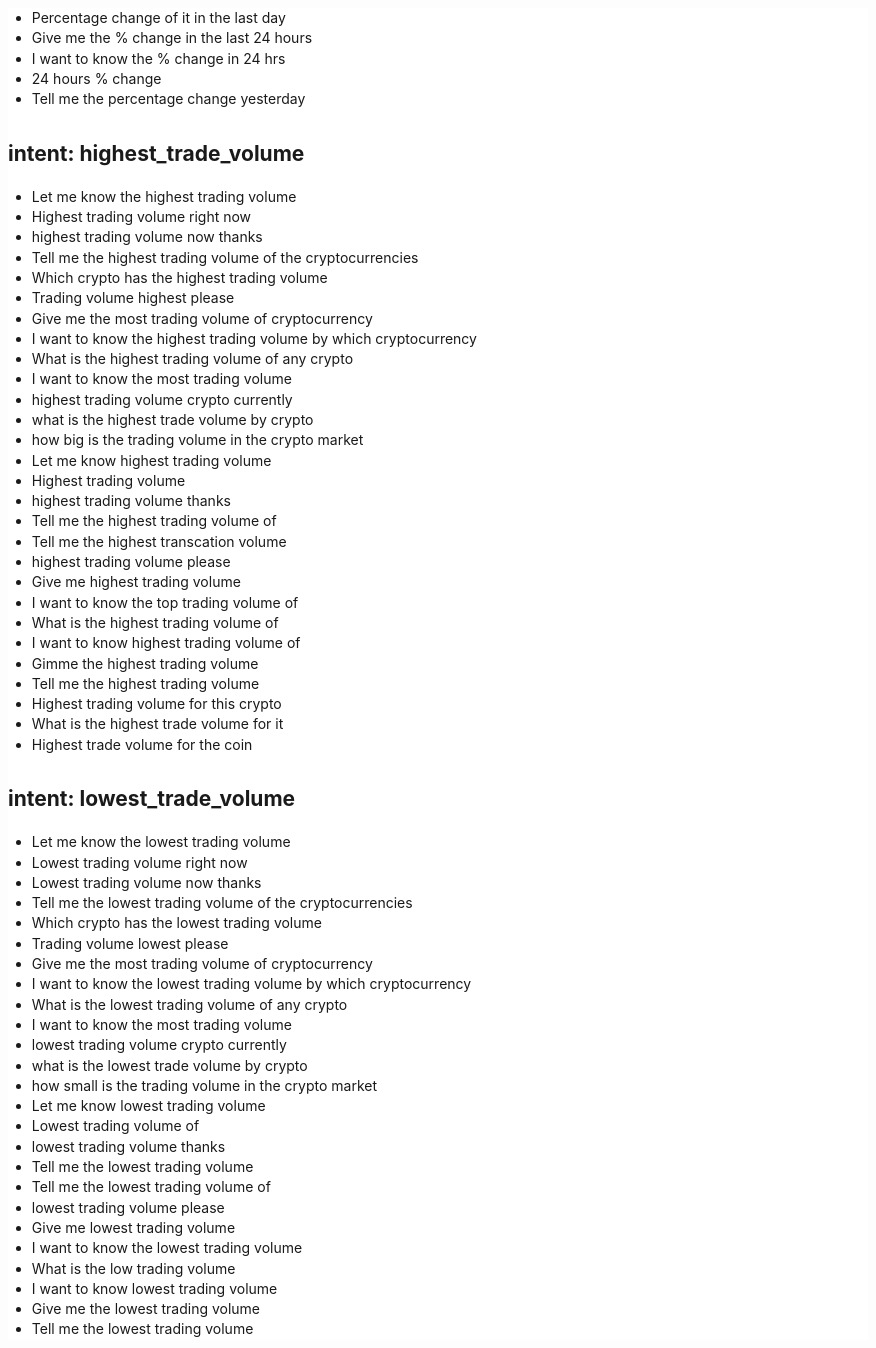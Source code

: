 - Percentage change of it in the last day
- Give me the % change in the last 24 hours
- I want to know the % change in 24 hrs
- 24 hours % change 
- Tell me the percentage change yesterday

## intent: highest_trade_volume
- Let me know the highest trading volume
- Highest trading volume right now 
- highest trading volume now thanks
- Tell me the highest trading volume of the cryptocurrencies
- Which crypto has the highest trading volume
- Trading volume highest please
- Give me the most trading volume of cryptocurrency
- I want to know the highest trading volume by which cryptocurrency
- What is the highest trading volume of any crypto
- I want to know the most trading volume 
- highest trading volume crypto currently
- what is the highest trade volume by crypto
- how big is the trading volume in the crypto market
- Let me know highest trading volume
- Highest trading volume 
- highest trading volume thanks
- Tell me the highest trading volume of 
- Tell me the highest transcation volume 
- highest trading volume please
- Give me highest trading volume
- I want to know the top trading volume of 
- What is the highest trading volume of
- I want to know highest trading volume of 
- Gimme the highest trading volume
- Tell me the highest trading volume
- Highest trading volume for this crypto
- What is the highest trade volume for it
- Highest trade volume for the coin 

## intent: lowest_trade_volume
- Let me know the lowest trading volume
- Lowest trading volume right now 
- Lowest trading volume now thanks
- Tell me the lowest trading volume of the cryptocurrencies
- Which crypto has the lowest trading volume
- Trading volume lowest please
- Give me the most trading volume of cryptocurrency
- I want to know the lowest trading volume by which cryptocurrency
- What is the lowest trading volume of any crypto
- I want to know the most trading volume 
- lowest trading volume crypto currently
- what is the lowest trade volume by crypto
- how small is the trading volume in the crypto market 
- Let me know lowest trading volume
- Lowest trading volume of 
- lowest trading volume thanks
- Tell me the lowest trading volume 
- Tell me the lowest trading volume of 
- lowest trading volume please
- Give me lowest trading volume
- I want to know the lowest trading volume 
- What is the low trading volume 
- I want to know lowest trading volume 
- Give me the lowest trading volume
- Tell me the lowest trading volume